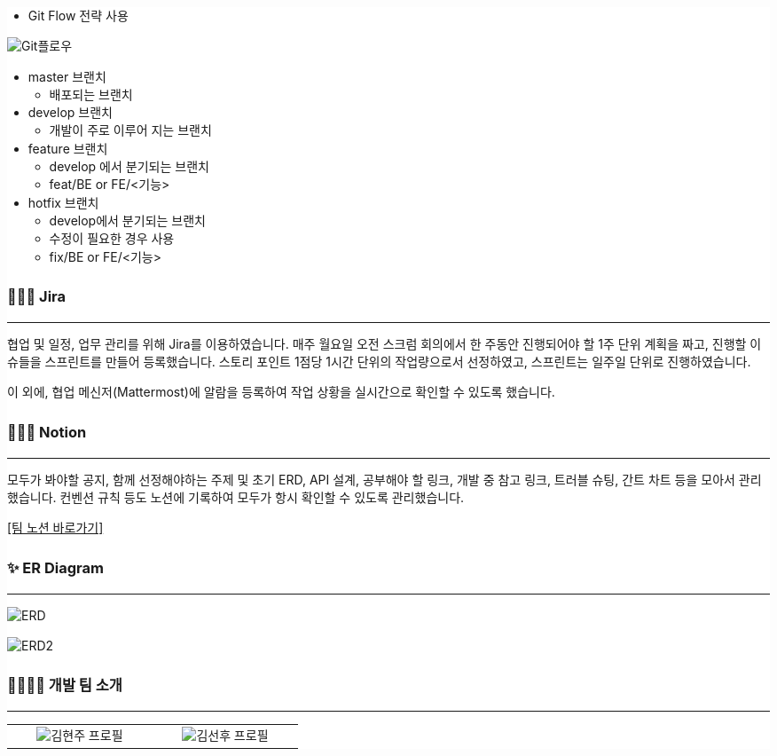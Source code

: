 
- Git Flow 전략 사용

![Git플로우](https://user-images.githubusercontent.com/97587150/193985155-7aa0e73c-38b3-4cee-a2c5-191d34f0b116.png)

- master 브랜치
  - 배포되는 브랜치
- develop 브랜치
  - 개발이 주로 이루어 지는 브랜치
- feature 브랜치
  - develop 에서 분기되는 브랜치
  - feat/BE or FE/<기능>
- hotfix 브랜치
  - develop에서 분기되는 브랜치
  - 수정이 필요한 경우 사용
  - fix/BE or FE/<기능>

### **👨‍👩‍👧 Jira**

---

협업 및 일정, 업무 관리를 위해 Jira를 이용하였습니다. 매주 월요일 오전 스크럼 회의에서 한 주동안 진행되어야 할 1주 단위 계획을 짜고, 진행할 이슈들을 스프린트를 만들어 등록했습니다. 스토리 포인트 1점당 1시간 단위의 작업량으로서 선정하였고, 스프린트는 일주일 단위로 진행하였습니다.

이 외에, 협업 메신저(Mattermost)에 알람을 등록하여 작업 상황을 실시간으로 확인할 수 있도록 했습니다.

### **👨‍👩‍👧 Notion**

---

모두가 봐야할 공지, 함께 선정해야하는 주제 및 초기 ERD, API 설계, 공부해야 할 링크, 개발 중 참고 링크, 트러블 슈팅, 간트 차트 등을 모아서 관리했습니다. 컨벤션 규칙 등도 노션에 기록하여 모두가 항시 확인할 수 있도록 관리했습니다.

[[팀 노션 바로가기]](https://www.notion.so/B303-9be0800626fd4365b7776909d053ed3f)

### **✨ ER Diagram**

---

![ERD](https://user-images.githubusercontent.com/97587150/202892553-7bc68c3f-1c74-47ad-bc3b-43269e89d8b2.png)

![ERD2](https://user-images.githubusercontent.com/97587150/202906879-2fb91267-004b-4c13-912b-a394c6d3cda8.png)

### 👨‍👩‍👧‍👧 **개발 팀 소개**

---

<table>
<tr>
<td align="center" width="150px">
<img height="100px" width="100px" src="https://user-images.githubusercontent.com/97587150/203685199-f61e4a2b-789d-46a7-942f-1c9de39511d8.png" alt="김현주 프로필"/>

</td>
<td align="center" width="150px">
<img height="100px" width="100px" src="https://user-images.githubusercontent.com/97587150/203685257-574b79cb-865d-4520-aee6-074b4f71e83c.png" alt="김선후 프로필"/>
